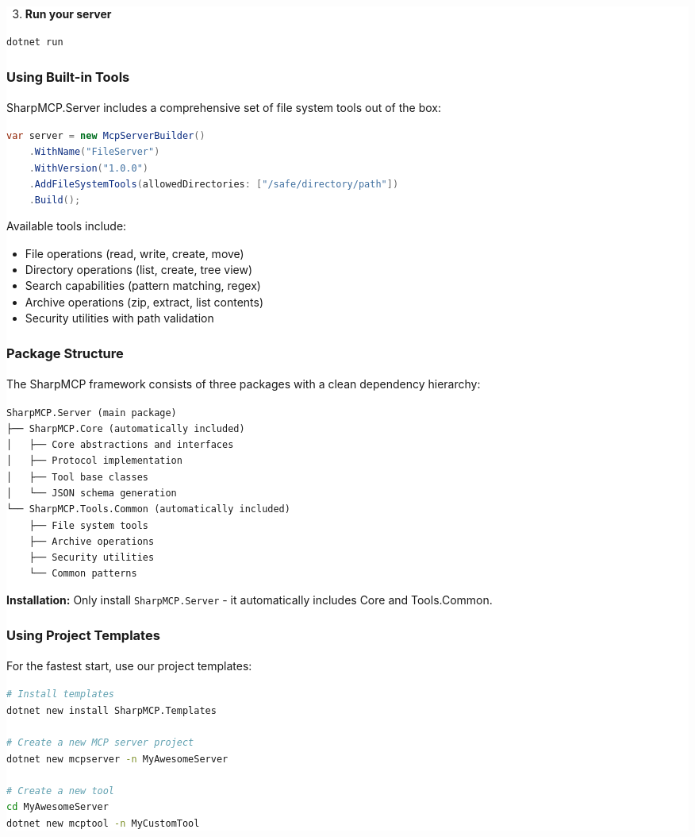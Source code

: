 3. **Run your server**

```bash
dotnet run
```

### Using Built-in Tools

SharpMCP.Server includes a comprehensive set of file system tools out of the box:

```csharp
var server = new McpServerBuilder()
    .WithName("FileServer")
    .WithVersion("1.0.0")
    .AddFileSystemTools(allowedDirectories: ["/safe/directory/path"])
    .Build();
```

Available tools include:
- File operations (read, write, create, move)
- Directory operations (list, create, tree view)
- Search capabilities (pattern matching, regex)
- Archive operations (zip, extract, list contents)
- Security utilities with path validation

### Package Structure

The SharpMCP framework consists of three packages with a clean dependency hierarchy:

```
SharpMCP.Server (main package)
├── SharpMCP.Core (automatically included)
│   ├── Core abstractions and interfaces
│   ├── Protocol implementation
│   ├── Tool base classes
│   └── JSON schema generation
└── SharpMCP.Tools.Common (automatically included)
    ├── File system tools
    ├── Archive operations
    ├── Security utilities
    └── Common patterns
```

**Installation:** Only install `SharpMCP.Server` - it automatically includes Core and Tools.Common.

### Using Project Templates

For the fastest start, use our project templates:

```bash
# Install templates
dotnet new install SharpMCP.Templates

# Create a new MCP server project
dotnet new mcpserver -n MyAwesomeServer

# Create a new tool
cd MyAwesomeServer
dotnet new mcptool -n MyCustomTool
```

